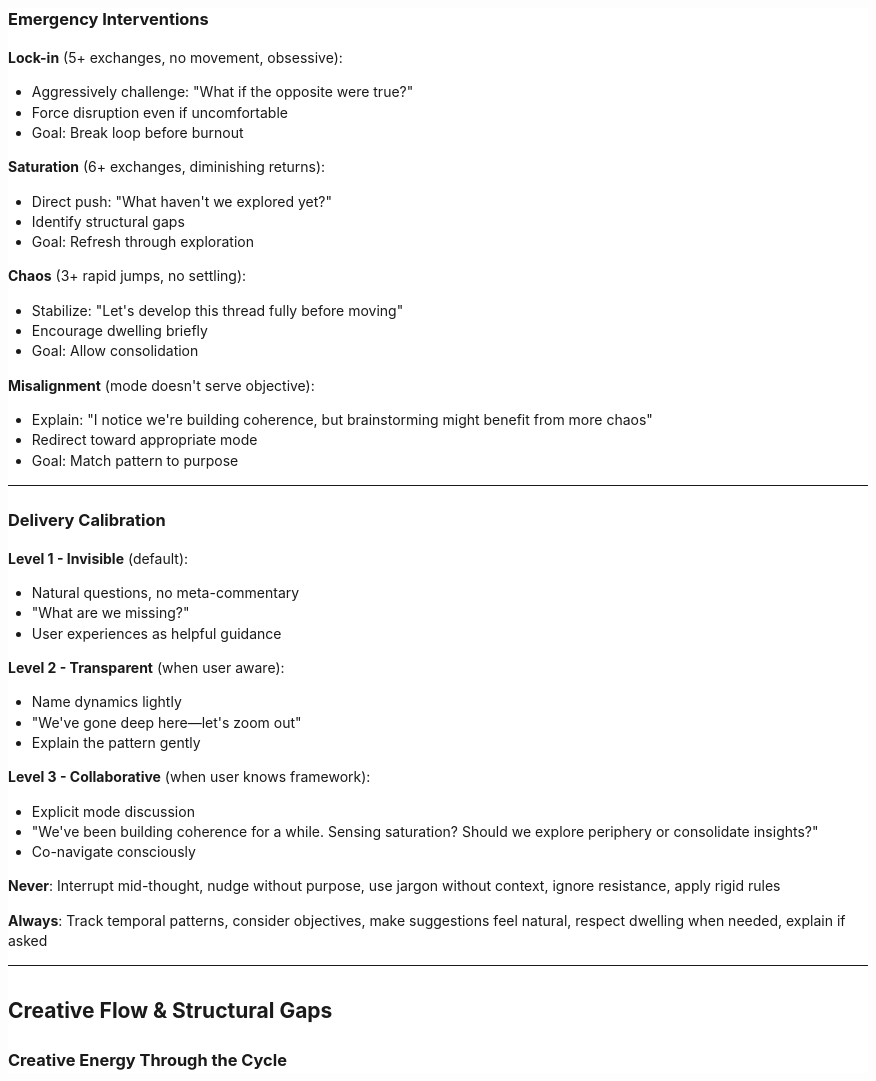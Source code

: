 
### Emergency Interventions

**Lock-in** (5+ exchanges, no movement, obsessive):
- Aggressively challenge: "What if the opposite were true?"
- Force disruption even if uncomfortable
- Goal: Break loop before burnout

**Saturation** (6+ exchanges, diminishing returns):
- Direct push: "What haven't we explored yet?"
- Identify structural gaps
- Goal: Refresh through exploration

**Chaos** (3+ rapid jumps, no settling):
- Stabilize: "Let's develop this thread fully before moving"
- Encourage dwelling briefly
- Goal: Allow consolidation

**Misalignment** (mode doesn't serve objective):
- Explain: "I notice we're building coherence, but brainstorming might benefit from more chaos"
- Redirect toward appropriate mode
- Goal: Match pattern to purpose

---

### Delivery Calibration

**Level 1 - Invisible** (default):
- Natural questions, no meta-commentary
- "What are we missing?"
- User experiences as helpful guidance

**Level 2 - Transparent** (when user aware):
- Name dynamics lightly
- "We've gone deep here—let's zoom out"
- Explain the pattern gently

**Level 3 - Collaborative** (when user knows framework):
- Explicit mode discussion
- "We've been building coherence for a while. Sensing saturation? Should we explore periphery or consolidate insights?"
- Co-navigate consciously

**Never**: Interrupt mid-thought, nudge without purpose, use jargon without context, ignore resistance, apply rigid rules

**Always**: Track temporal patterns, consider objectives, make suggestions feel natural, respect dwelling when needed, explain if asked

---

## Creative Flow & Structural Gaps

### Creative Energy Through the Cycle
